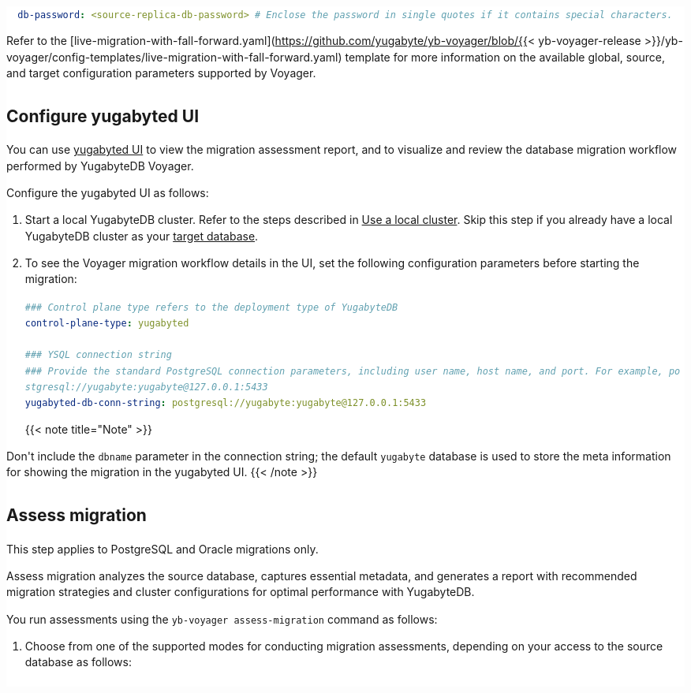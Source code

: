 ```yaml
  db-password: <source-replica-db-password> # Enclose the password in single quotes if it contains special characters.
```

Refer to the [live-migration-with-fall-forward.yaml](https://github.com/yugabyte/yb-voyager/blob/{{< yb-voyager-release >}}/yb-voyager/config-templates/live-migration-with-fall-forward.yaml) template for more information on the available global, source, and target configuration parameters supported by Voyager.

## Configure yugabyted UI

You can use [yugabyted UI](/preview/reference/configuration/yugabyted/) to view the migration assessment report, and to visualize and review the database migration workflow performed by YugabyteDB Voyager.

Configure the yugabyted UI as follows:

  1. Start a local YugabyteDB cluster. Refer to the steps described in [Use a local cluster](/preview/quick-start/macos/). Skip this step if you already have a local YugabyteDB cluster as your [target database](#prepare-the-target-database).

  1. To see the Voyager migration workflow details in the UI, set the following configuration parameters before starting the migration:

        ```yaml
        ### Control plane type refers to the deployment type of YugabyteDB
        control-plane-type: yugabyted

        ### YSQL connection string
        ### Provide the standard PostgreSQL connection parameters, including user name, host name, and port. For example, postgresql://yugabyte:yugabyte@127.0.0.1:5433
        yugabyted-db-conn-string: postgresql://yugabyte:yugabyte@127.0.0.1:5433
        ```

        {{< note title="Note" >}}

Don't include the `dbname` parameter in the connection string; the default `yugabyte` database is used to store the meta information for showing the migration in the yugabyted UI.
        {{< /note >}}

## Assess migration

This step applies to PostgreSQL and Oracle migrations only.

Assess migration analyzes the source database, captures essential metadata, and generates a report with recommended migration strategies and cluster configurations for optimal performance with YugabyteDB.

You run assessments using the `yb-voyager assess-migration` command as follows:

1. Choose from one of the supported modes for conducting migration assessments, depending on your access to the source database as follows:<br><br>
